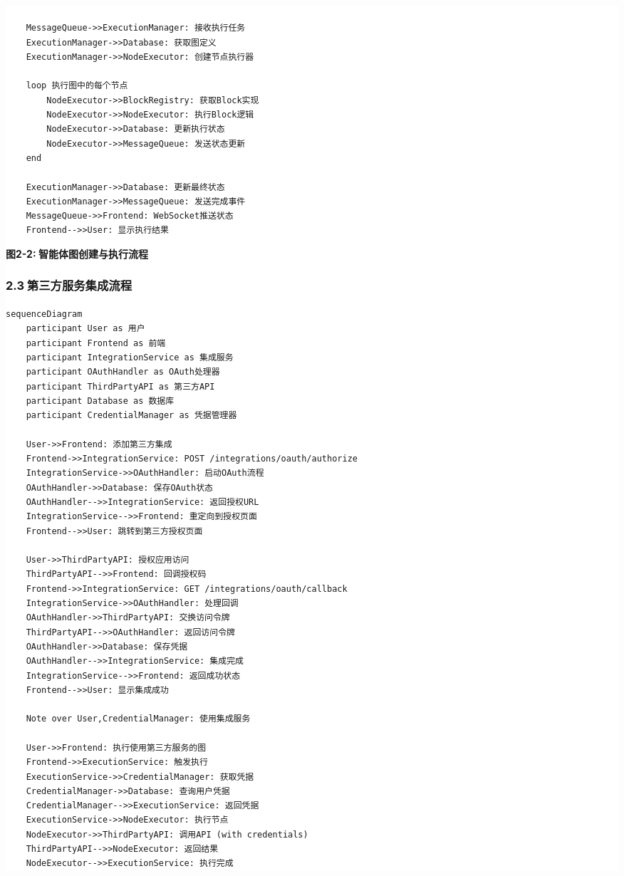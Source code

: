 ```mermaid
    
    MessageQueue->>ExecutionManager: 接收执行任务
    ExecutionManager->>Database: 获取图定义
    ExecutionManager->>NodeExecutor: 创建节点执行器
    
    loop 执行图中的每个节点
        NodeExecutor->>BlockRegistry: 获取Block实现
        NodeExecutor->>NodeExecutor: 执行Block逻辑
        NodeExecutor->>Database: 更新执行状态
        NodeExecutor->>MessageQueue: 发送状态更新
    end
    
    ExecutionManager->>Database: 更新最终状态
    ExecutionManager->>MessageQueue: 发送完成事件
    MessageQueue->>Frontend: WebSocket推送状态
    Frontend-->>User: 显示执行结果
```

**图2-2: 智能体图创建与执行流程**

### 2.3 第三方服务集成流程

```mermaid
sequenceDiagram
    participant User as 用户
    participant Frontend as 前端
    participant IntegrationService as 集成服务
    participant OAuthHandler as OAuth处理器
    participant ThirdPartyAPI as 第三方API
    participant Database as 数据库
    participant CredentialManager as 凭据管理器

    User->>Frontend: 添加第三方集成
    Frontend->>IntegrationService: POST /integrations/oauth/authorize
    IntegrationService->>OAuthHandler: 启动OAuth流程
    OAuthHandler->>Database: 保存OAuth状态
    OAuthHandler-->>IntegrationService: 返回授权URL
    IntegrationService-->>Frontend: 重定向到授权页面
    Frontend-->>User: 跳转到第三方授权页面

    User->>ThirdPartyAPI: 授权应用访问
    ThirdPartyAPI-->>Frontend: 回调授权码
    Frontend->>IntegrationService: GET /integrations/oauth/callback
    IntegrationService->>OAuthHandler: 处理回调
    OAuthHandler->>ThirdPartyAPI: 交换访问令牌
    ThirdPartyAPI-->>OAuthHandler: 返回访问令牌
    OAuthHandler->>Database: 保存凭据
    OAuthHandler-->>IntegrationService: 集成完成
    IntegrationService-->>Frontend: 返回成功状态
    Frontend-->>User: 显示集成成功

    Note over User,CredentialManager: 使用集成服务
    
    User->>Frontend: 执行使用第三方服务的图
    Frontend->>ExecutionService: 触发执行
    ExecutionService->>CredentialManager: 获取凭据
    CredentialManager->>Database: 查询用户凭据
    CredentialManager-->>ExecutionService: 返回凭据
    ExecutionService->>NodeExecutor: 执行节点
    NodeExecutor->>ThirdPartyAPI: 调用API (with credentials)
    ThirdPartyAPI-->>NodeExecutor: 返回结果
    NodeExecutor-->>ExecutionService: 执行完成
```
